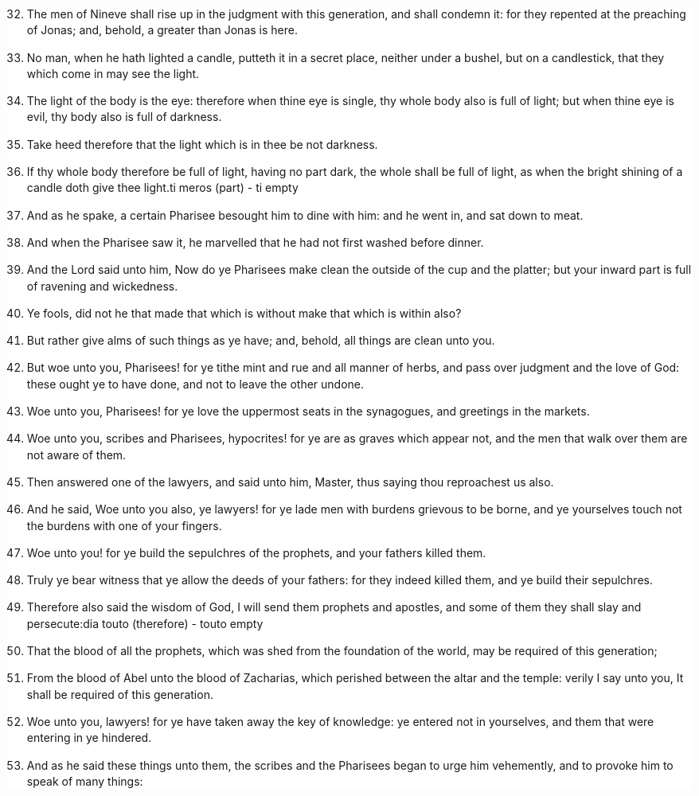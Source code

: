 32. The men of Nineve shall rise up in the judgment with this generation, and shall condemn it: for they repented at the preaching of Jonas; and, behold, a greater than Jonas is here.

33. No man, when he hath lighted a candle, putteth it in a secret place, neither under a bushel, but on a candlestick, that they which come in may see the light.

34. The light of the body is the eye: therefore when thine eye is single, thy whole body also is full of light; but when thine eye is evil, thy body also is full of darkness.

35. Take heed therefore that the light which is in thee be not darkness.

36. If thy whole body therefore be full of light, having no part dark, the whole shall be full of light, as when the bright shining of a candle doth give thee light.ti meros (part) - ti empty

37. And as he spake, a certain Pharisee besought him to dine with him: and he went in, and sat down to meat.

38. And when the Pharisee saw it, he marvelled that he had not first washed before dinner.

39. And the Lord said unto him, Now do ye Pharisees make clean the outside of the cup and the platter; but your inward part is full of ravening and wickedness.

40. Ye fools, did not he that made that which is without make that which is within also?

41. But rather give alms of such things as ye have; and, behold, all things are clean unto you.

42. But woe unto you, Pharisees! for ye tithe mint and rue and all manner of herbs, and pass over judgment and the love of God: these ought ye to have done, and not to leave the other undone.

43. Woe unto you, Pharisees! for ye love the uppermost seats in the synagogues, and greetings in the markets.

44. Woe unto you, scribes and Pharisees, hypocrites! for ye are as graves which appear not, and the men that walk over them are not aware of them.

45. Then answered one of the lawyers, and said unto him, Master, thus saying thou reproachest us also.

46. And he said, Woe unto you also, ye lawyers! for ye lade men with burdens grievous to be borne, and ye yourselves touch not the burdens with one of your fingers.

47. Woe unto you! for ye build the sepulchres of the prophets, and your fathers killed them.

48. Truly ye bear witness that ye allow the deeds of your fathers: for they indeed killed them, and ye build their sepulchres.

49. Therefore also said the wisdom of God, I will send them prophets and apostles, and some of them they shall slay and persecute:dia touto (therefore) - touto empty

50. That the blood of all the prophets, which was shed from the foundation of the world, may be required of this generation;

51. From the blood of Abel unto the blood of Zacharias, which perished between the altar and the temple: verily I say unto you, It shall be required of this generation.

52. Woe unto you, lawyers! for ye have taken away the key of knowledge: ye entered not in yourselves, and them that were entering in ye hindered.

53. And as he said these things unto them, the scribes and the Pharisees began to urge him vehemently, and to provoke him to speak of many things:
